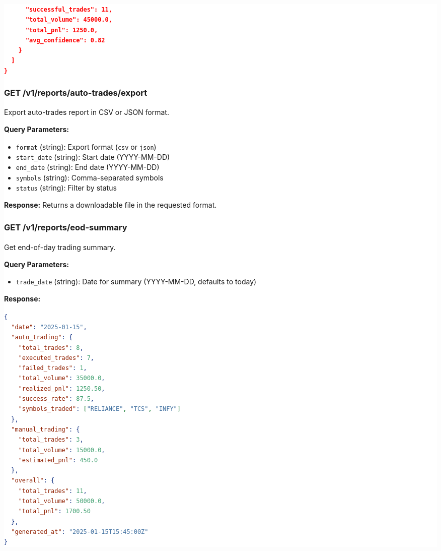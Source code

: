 ```json
      "successful_trades": 11,
      "total_volume": 45000.0,
      "total_pnl": 1250.0,
      "avg_confidence": 0.82
    }
  ]
}
```

### GET /v1/reports/auto-trades/export
Export auto-trades report in CSV or JSON format.

**Query Parameters:**
- `format` (string): Export format (`csv` or `json`)
- `start_date` (string): Start date (YYYY-MM-DD)
- `end_date` (string): End date (YYYY-MM-DD)
- `symbols` (string): Comma-separated symbols
- `status` (string): Filter by status

**Response:**
Returns a downloadable file in the requested format.

### GET /v1/reports/eod-summary
Get end-of-day trading summary.

**Query Parameters:**
- `trade_date` (string): Date for summary (YYYY-MM-DD, defaults to today)

**Response:**
```json
{
  "date": "2025-01-15",
  "auto_trading": {
    "total_trades": 8,
    "executed_trades": 7,
    "failed_trades": 1,
    "total_volume": 35000.0,
    "realized_pnl": 1250.50,
    "success_rate": 87.5,
    "symbols_traded": ["RELIANCE", "TCS", "INFY"]
  },
  "manual_trading": {
    "total_trades": 3,
    "total_volume": 15000.0,
    "estimated_pnl": 450.0
  },
  "overall": {
    "total_trades": 11,
    "total_volume": 50000.0,
    "total_pnl": 1700.50
  },
  "generated_at": "2025-01-15T15:45:00Z"
}
```
